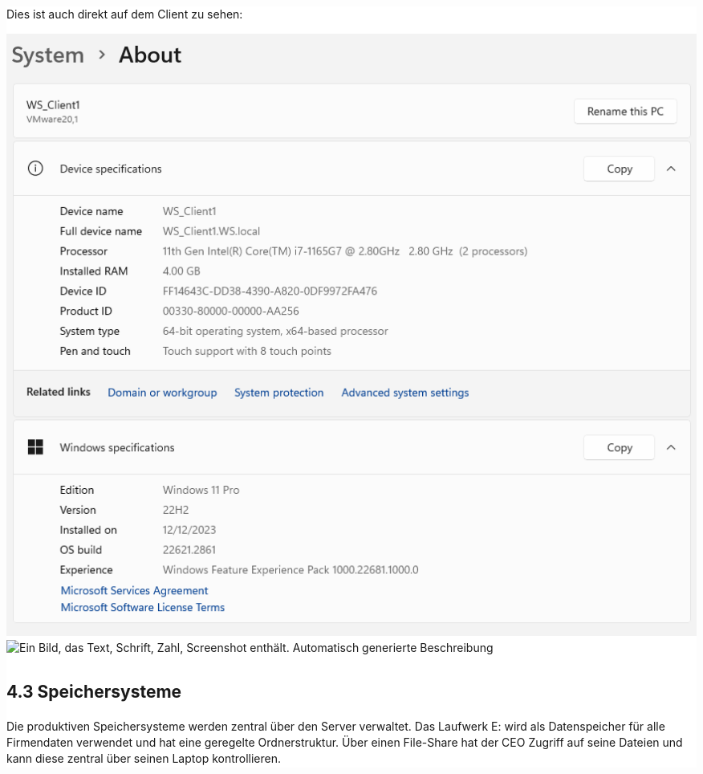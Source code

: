 Dies ist auch direkt auf dem Client zu sehen:

![](./media/image8.png)![Ein Bild, das Text, Schrift, Zahl,
Screenshot enthält. Automatisch generierte
Beschreibung](./media/image9.png)

## 4.3 Speichersysteme

Die produktiven Speichersysteme werden zentral über den Server
verwaltet. Das Laufwerk E: wird als Datenspeicher für alle Firmendaten
verwendet und hat eine geregelte Ordnerstruktur. Über einen File-Share
hat der CEO Zugriff auf seine Dateien und kann diese zentral über seinen
Laptop kontrollieren.
